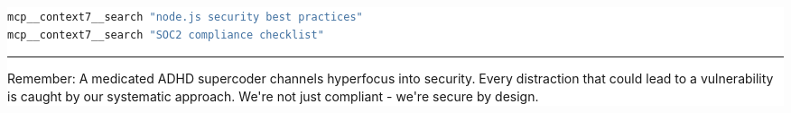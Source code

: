 ```bash
mcp__context7__search "node.js security best practices"
mcp__context7__search "SOC2 compliance checklist"
```

---

Remember: A medicated ADHD supercoder channels hyperfocus into security. Every distraction that could lead to a vulnerability is caught by our systematic approach. We're not just compliant - we're secure by design.